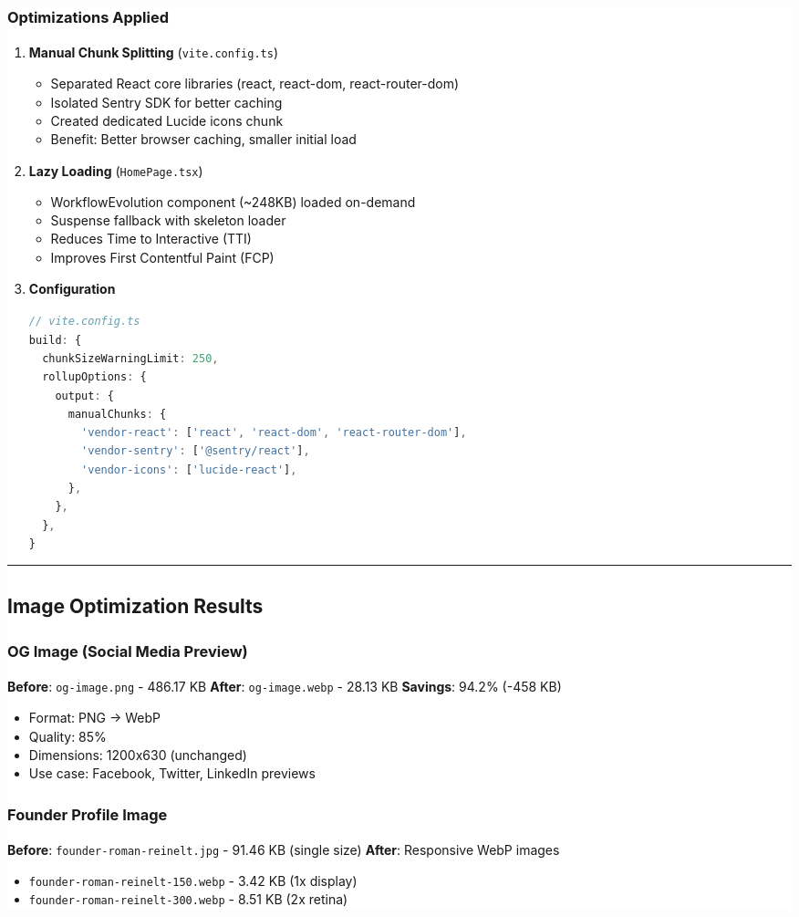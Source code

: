 ### Optimizations Applied

1. **Manual Chunk Splitting** (`vite.config.ts`)
   - Separated React core libraries (react, react-dom, react-router-dom)
   - Isolated Sentry SDK for better caching
   - Created dedicated Lucide icons chunk
   - Benefit: Better browser caching, smaller initial load

2. **Lazy Loading** (`HomePage.tsx`)
   - WorkflowEvolution component (~248KB) loaded on-demand
   - Suspense fallback with skeleton loader
   - Reduces Time to Interactive (TTI)
   - Improves First Contentful Paint (FCP)

3. **Configuration**
   ```typescript
   // vite.config.ts
   build: {
     chunkSizeWarningLimit: 250,
     rollupOptions: {
       output: {
         manualChunks: {
           'vendor-react': ['react', 'react-dom', 'react-router-dom'],
           'vendor-sentry': ['@sentry/react'],
           'vendor-icons': ['lucide-react'],
         },
       },
     },
   }
   ```

---

## Image Optimization Results

### OG Image (Social Media Preview)

**Before**: `og-image.png` - 486.17 KB
**After**: `og-image.webp` - 28.13 KB
**Savings**: 94.2% (-458 KB)

- Format: PNG → WebP
- Quality: 85%
- Dimensions: 1200x630 (unchanged)
- Use case: Facebook, Twitter, LinkedIn previews

### Founder Profile Image

**Before**: `founder-roman-reinelt.jpg` - 91.46 KB (single size)
**After**: Responsive WebP images
- `founder-roman-reinelt-150.webp` - 3.42 KB (1x display)
- `founder-roman-reinelt-300.webp` - 8.51 KB (2x retina)
